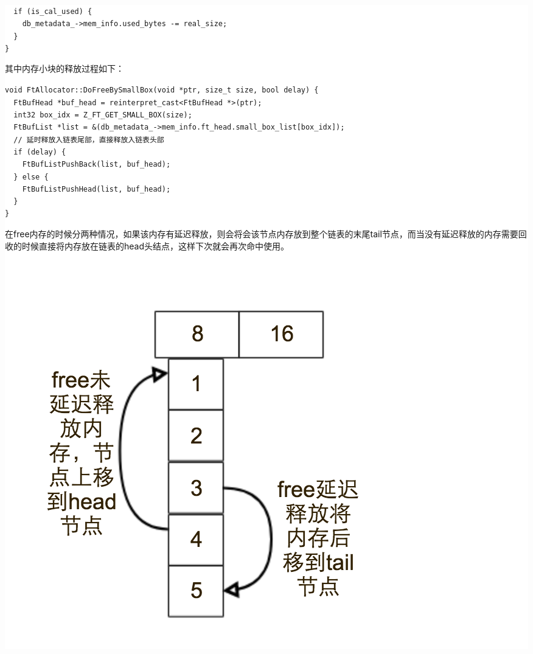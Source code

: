 ```
  if (is_cal_used) {
    db_metadata_->mem_info.used_bytes -= real_size;
  }
}
```
其中内存小块的释放过程如下：
```
void FtAllocator::DoFreeBySmallBox(void *ptr, size_t size, bool delay) {
  FtBufHead *buf_head = reinterpret_cast<FtBufHead *>(ptr);
  int32 box_idx = Z_FT_GET_SMALL_BOX(size);
  FtBufList *list = &(db_metadata_->mem_info.ft_head.small_box_list[box_idx]);
  // 延时释放入链表尾部，直接释放入链表头部
  if (delay) {
    FtBufListPushBack(list, buf_head);
  } else {
    FtBufListPushHead(list, buf_head);
  }
}
```
在free内存的时候分两种情况，如果该内存有延迟释放，则会将会该节点内存放到整个链表的末尾tail节点，而当没有延迟释放的内存需要回收的时候直接将内存放在链表的head头结点，这样下次就会再次命中使用。

![freemem](/public/img/tech/freemem.png)

